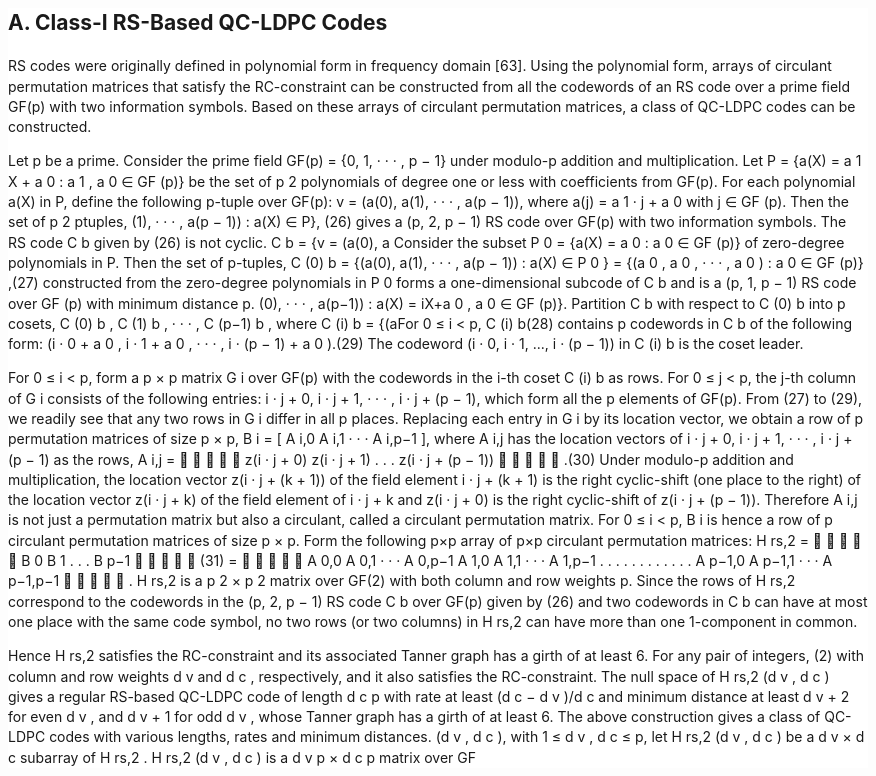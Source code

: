 ## A. Class-I RS-Based QC-LDPC Codes

RS codes were originally defined in polynomial form in frequency domain [63]. Using the polynomial form, arrays of circulant permutation matrices that satisfy the RC-constraint can be constructed from all the codewords of an RS code over a prime field GF(p) with two information symbols. Based on these arrays of circulant permutation matrices, a class of QC-LDPC codes can be constructed.

Let p be a prime. Consider the prime field GF(p) = {0, 1, · · · , p − 1} under modulo-p addition and multiplication. Let P = {a(X) = a 1 X + a 0 : a 1 , a 0 ∈ GF (p)} be the set of p 2 polynomials of degree one or less with coefficients from GF(p). For each polynomial a(X) in P, define the following p-tuple over GF(p): v = (a(0), a(1), · · · , a(p − 1)), where a(j) = a 1 · j + a 0 with j ∈ GF (p). Then the set of p 2 ptuples, (1), · · · , a(p − 1)) : a(X) ∈ P}, (26) gives a (p, 2, p − 1) RS code over GF(p) with two information symbols. The RS code C b given by (26) is not cyclic.
C b = {v = (a(0), a
Consider the subset P 0 = {a(X) = a 0 : a 0 ∈ GF (p)} of zero-degree polynomials in P. Then the set of p-tuples,
C (0) b = {(a(0), a(1), · · · , a(p − 1)) : a(X) ∈ P 0 } = {(a 0 , a 0 , · · · , a 0 ) : a 0 ∈ GF (p)} ,(27)
constructed from the zero-degree polynomials in P 0 forms a one-dimensional subcode of C b and is a (p, 1, p − 1) RS code over GF (p) with minimum distance p. (0), · · · , a(p−1)) : a(X) = iX+a 0 , a 0 ∈ GF (p)}.
Partition C b with respect to C (0) b into p cosets, C (0) b , C (1) b , · · · , C (p−1) b , where C (i) b = {(aFor 0 ≤ i < p, C (i) b(28)
contains p codewords in C b of the following form:
(i · 0 + a 0 , i · 1 + a 0 , · · · , i · (p − 1) + a 0 ).(29)
The
codeword (i · 0, i · 1, ..., i · (p − 1)) in C (i) b
is the coset leader.

For 0 ≤ i < p, form a p × p matrix G i over GF(p) with the codewords in the i-th coset C (i) b as rows. For 0 ≤ j < p, the j-th column of G i consists of the following entries: i · j + 0, i · j + 1, · · · , i · j + (p − 1), which form all the p elements of GF(p). From (27) to (29), we readily see that any two rows in G i differ in all p places. Replacing each entry in G i by its location vector, we obtain a row of p permutation matrices of size p × p,
B i = [ A i,0 A i,1 · · · A i,p−1 ],
where A i,j has the location vectors of i · j + 0, i · j + 1, · · · , i · j + (p − 1) as the rows,
A i,j =      z(i · j + 0) z(i · j + 1) . . . z(i · j + (p − 1))      .(30)
Under modulo-p addition and multiplication, the location vector z(i · j + (k + 1)) of the field element i · j + (k + 1) is the right cyclic-shift (one place to the right) of the location vector z(i · j + k) of the field element of i · j + k and z(i · j + 0) is the right cyclic-shift of z(i · j + (p − 1)). Therefore A i,j is not just a permutation matrix but also a circulant, called a circulant permutation matrix. For 0 ≤ i < p, B i is hence a row of p circulant permutation matrices of size p × p. Form the following p×p array of p×p circulant permutation matrices:
H rs,2 =      B 0 B 1 . . . B p−1      (31) =      A 0,0 A 0,1 · · · A 0,p−1 A 1,0 A 1,1 · · · A 1,p−1 . . . . . . . . . . . . A p−1,0 A p−1,1 · · · A p−1,p−1      .
H rs,2 is a p 2 × p 2 matrix over GF(2) with both column and row weights p. Since the rows of H rs,2 correspond to the codewords in the (p, 2, p − 1) RS code C b over GF(p) given by (26) and two codewords in C b can have at most one place with the same code symbol, no two rows (or two columns) in H rs,2 can have more than one 1-component in common.

Hence H rs,2 satisfies the RC-constraint and its associated Tanner graph has a girth of at least 6. For any pair of integers, (2) with column and row weights d v and d c , respectively, and it also satisfies the RC-constraint. The null space of H rs,2 (d v , d c ) gives a regular RS-based QC-LDPC code of length d c p with rate at least (d c − d v )/d c and minimum distance at least d v + 2 for even d v , and d v + 1 for odd d v , whose Tanner graph has a girth of at least 6. The above construction gives a class of QC-LDPC codes with various lengths, rates and minimum distances.
(d v , d c ), with 1 ≤ d v , d c ≤ p, let H rs,2 (d v , d c ) be a d v × d c subarray of H rs,2 . H rs,2 (d v , d c ) is a d v p × d c p matrix over GF